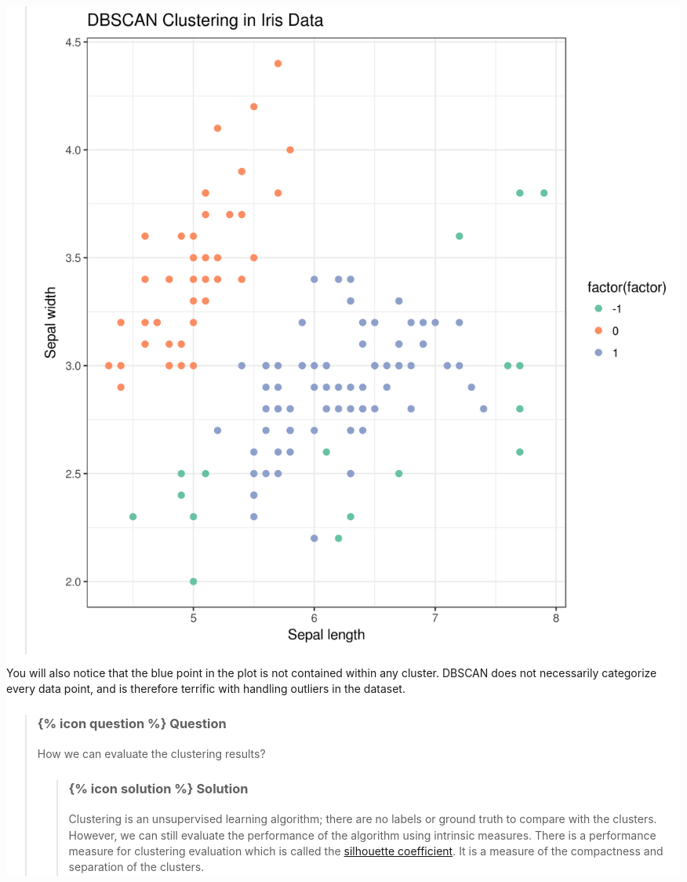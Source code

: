 
>    ![data](images/dbscan_scatter.png "DBSCAN clustering scatter plot")


You will also notice that the blue point in the plot is not contained within any cluster. DBSCAN does not necessarily categorize every data point, and is therefore terrific with handling outliers in the dataset. 

> ### {% icon question %} Question
>
> How we can evaluate the clustering results?
>
>
> > ### {% icon solution %} Solution
> >
> > Clustering is an unsupervised learning algorithm; there are no labels or ground truth to compare with the clusters. However, we can still evaluate the performance of the algorithm using intrinsic measures.
> > There is a performance measure for clustering evaluation which is called the [silhouette coefficient](https://en.wikipedia.org/wiki/Silhouette_(clustering)). It is a measure of the compactness and separation of the clusters. 